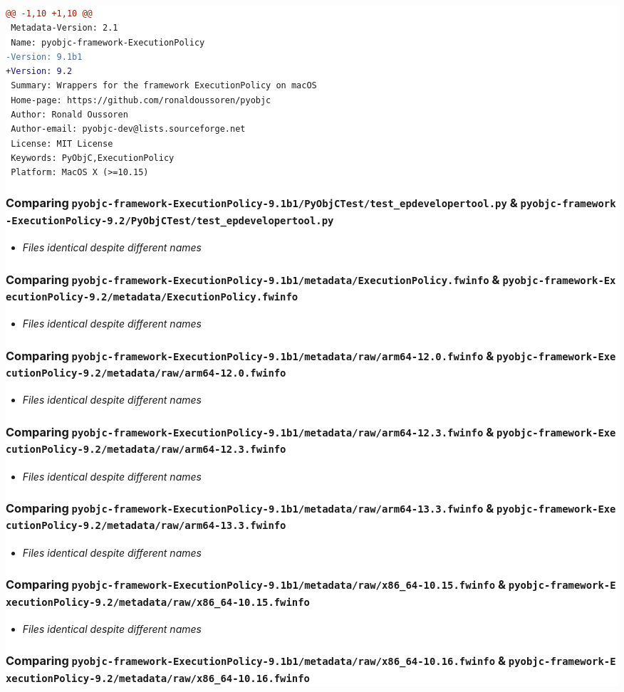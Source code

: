 ```diff
@@ -1,10 +1,10 @@
 Metadata-Version: 2.1
 Name: pyobjc-framework-ExecutionPolicy
-Version: 9.1b1
+Version: 9.2
 Summary: Wrappers for the framework ExecutionPolicy on macOS
 Home-page: https://github.com/ronaldoussoren/pyobjc
 Author: Ronald Oussoren
 Author-email: pyobjc-dev@lists.sourceforge.net
 License: MIT License
 Keywords: PyObjC,ExecutionPolicy
 Platform: MacOS X (>=10.15)
```

### Comparing `pyobjc-framework-ExecutionPolicy-9.1b1/PyObjCTest/test_epdevelopertool.py` & `pyobjc-framework-ExecutionPolicy-9.2/PyObjCTest/test_epdevelopertool.py`

 * *Files identical despite different names*

### Comparing `pyobjc-framework-ExecutionPolicy-9.1b1/metadata/ExecutionPolicy.fwinfo` & `pyobjc-framework-ExecutionPolicy-9.2/metadata/ExecutionPolicy.fwinfo`

 * *Files identical despite different names*

### Comparing `pyobjc-framework-ExecutionPolicy-9.1b1/metadata/raw/arm64-12.0.fwinfo` & `pyobjc-framework-ExecutionPolicy-9.2/metadata/raw/arm64-12.0.fwinfo`

 * *Files identical despite different names*

### Comparing `pyobjc-framework-ExecutionPolicy-9.1b1/metadata/raw/arm64-12.3.fwinfo` & `pyobjc-framework-ExecutionPolicy-9.2/metadata/raw/arm64-12.3.fwinfo`

 * *Files identical despite different names*

### Comparing `pyobjc-framework-ExecutionPolicy-9.1b1/metadata/raw/arm64-13.3.fwinfo` & `pyobjc-framework-ExecutionPolicy-9.2/metadata/raw/arm64-13.3.fwinfo`

 * *Files identical despite different names*

### Comparing `pyobjc-framework-ExecutionPolicy-9.1b1/metadata/raw/x86_64-10.15.fwinfo` & `pyobjc-framework-ExecutionPolicy-9.2/metadata/raw/x86_64-10.15.fwinfo`

 * *Files identical despite different names*

### Comparing `pyobjc-framework-ExecutionPolicy-9.1b1/metadata/raw/x86_64-10.16.fwinfo` & `pyobjc-framework-ExecutionPolicy-9.2/metadata/raw/x86_64-10.16.fwinfo`
